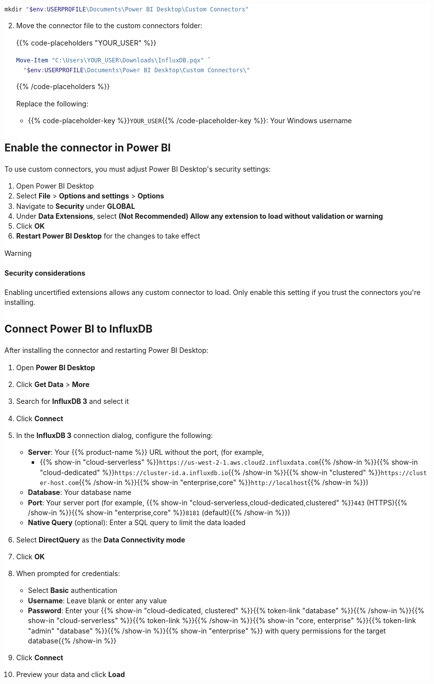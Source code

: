    ```powershell
   mkdir "$env:USERPROFILE\Documents\Power BI Desktop\Custom Connectors"
   ```

2. Move the connector file to the custom connectors folder:

   {{% code-placeholders "YOUR_USER" %}}
   ```powershell
   Move-Item "C:\Users\YOUR_USER\Downloads\InfluxDB.pqx" `
     "$env:USERPROFILE\Documents\Power BI Desktop\Custom Connectors\"
   ```
   {{% /code-placeholders %}}

   Replace the following:

   - {{% code-placeholder-key %}}`YOUR_USER`{{% /code-placeholder-key %}}: Your Windows username

## Enable the connector in Power BI

To use custom connectors, you must adjust Power BI Desktop's security settings:

1. Open Power BI Desktop
2. Select **File** > **Options and settings** > **Options**
3. Navigate to **Security** under **GLOBAL**
4. Under **Data Extensions**, select **(Not Recommended) Allow any extension to
   load without validation or warning**
5. Click **OK**
6. **Restart Power BI Desktop** for the changes to take effect

> [!Warning]
> #### Security considerations
> Enabling uncertified extensions allows any custom connector to load.
> Only enable this setting if you trust the connectors you're installing.

## Connect Power BI to InfluxDB

After installing the connector and restarting Power BI Desktop:

1. Open **Power BI Desktop**
2. Click **Get Data** > **More**
3. Search for **InfluxDB 3** and select it
4. Click **Connect**
5. In the **InfluxDB 3** connection dialog, configure the following:

   - **Server**: Your {{% product-name %}} URL without the port, (for example,
     - {{% show-in "cloud-serverless" %}}`https://us-west-2-1.aws.cloud2.influxdata.com`{{% /show-in %}}{{% show-in "cloud-dedicated" %}}`https://cluster-id.a.influxdb.io`{{% /show-in %}}{{% show-in "clustered" %}}`https://cluster-host.com`{{% /show-in %}}{{% show-in "enterprise,core" %}}`http://localhost`{{% /show-in %}})
   - **Database**: Your database name
   - **Port**: Your server port (for example, {{% show-in "cloud-serverless,cloud-dedicated,clustered" %}}`443` (HTTPS){{% /show-in %}}{{% show-in "enterprise,core" %}}`8181` (default){{% /show-in %}})
   - **Native Query** (optional): Enter a SQL query to limit the data loaded

6. Select **DirectQuery** as the **Data Connectivity mode**
7. Click **OK**
8. When prompted for credentials:
   - Select **Basic** authentication
   - **Username**: Leave blank or enter any value
   - **Password**: Enter your {{% show-in "cloud-dedicated, clustered" %}}{{% token-link "database" %}}{{% /show-in %}}{{% show-in "cloud-serverless" %}}{{% token-link %}}{{% /show-in %}}{{% show-in "core, enterprise" %}}{{% token-link "admin" "database" %}}{{% /show-in %}}{{% show-in "enterprise" %}} with query permissions for the target database{{% /show-in %}}
9. Click **Connect**
10. Preview your data and click **Load**
